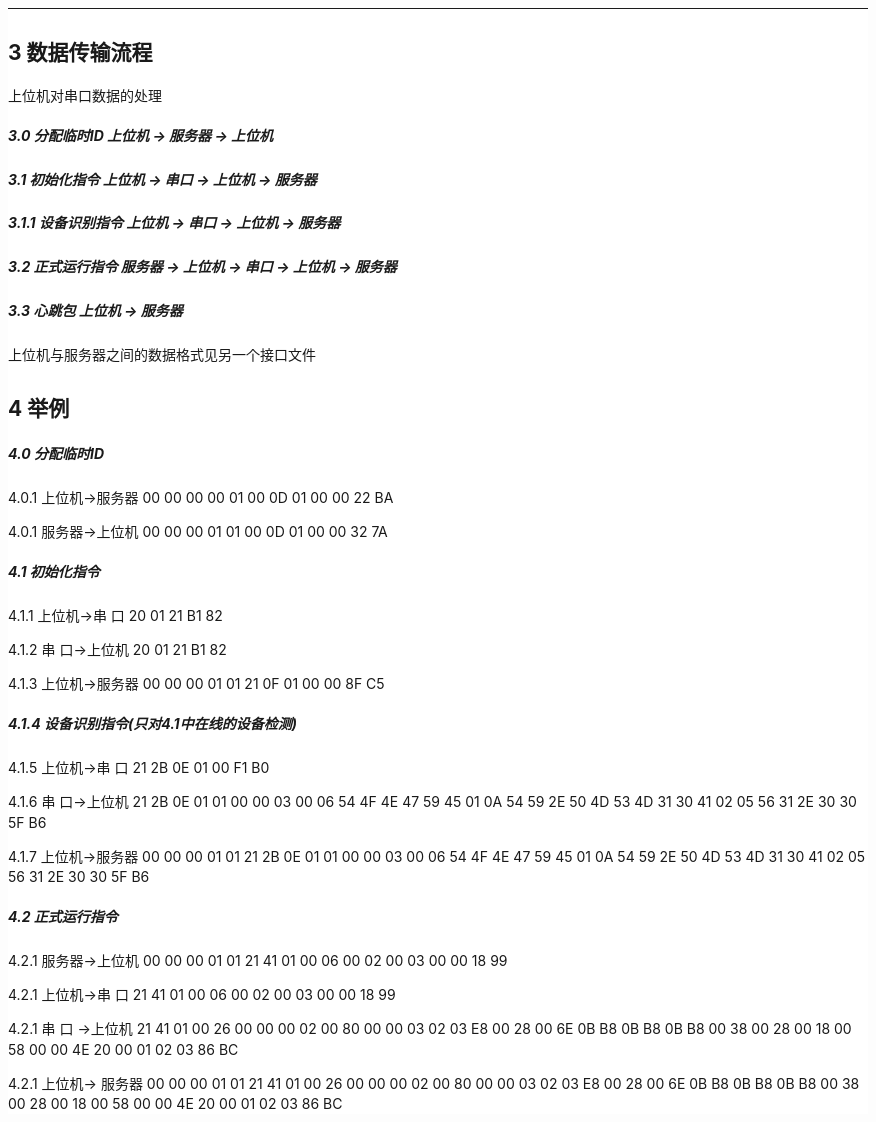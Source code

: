 ------

## 3  数据传输流程

上位机对串口数据的处理

##### 3.0  分配临时ID                       上位机 -> 服务器 -> 上位机

##### 3.1  初始化指令                       上位机 -> 串口 -> 上位机 -> 服务器

##### 3.1.1 设备识别指令                 上位机 -> 串口 -> 上位机 -> 服务器

##### 3.2  正式运行指令  服务器 -> 上位机 -> 串口 -> 上位机 -> 服务器

##### 3.3  心跳包                                                             上位机 -> 服务器

上位机与服务器之间的数据格式见另一个接口文件

## 4  举例

##### 4.0 分配临时ID

4.0.1 上位机->服务器  00 00 00 00 01 00 0D 01 00 00 22 BA

4.0.1 服务器->上位机  00 00 00 01 01 00 0D 01 00 00 32 7A

##### 4.1 初始化指令

4.1.1  上位机->串   口  20 01 21 B1 82

4.1.2  串   口->上位机  20 01 21 B1 82

4.1.3 上位机->服务器  00 00 00 01 01 21 0F 01 00 00 8F C5

##### 4.1.4 设备识别指令(只对4.1中在线的设备检测)

4.1.5 上位机->串   口  21 2B 0E 01 00 F1 B0

4.1.6  串   口->上位机 21 2B 0E 01 01 00 00 03 00 06 54 4F 4E 47 59 45 01 0A 54 59 2E 50 4D 53 4D 31 30 41 02 05 56 31 2E 30 30 5F B6

4.1.7 上位机->服务器 00 00 00 01 01 21 2B 0E 01 01 00 00 03 00 06 54 4F 4E 47 59 45 01 0A 54 59 2E 50 4D 53 4D 31 30 41 02 05 56 31 2E 30 30 5F B6

##### 4.2 正式运行指令

4.2.1  服务器->上位机 00 00 00 01 01 21 41 01 00 06 00 02 00 03 00 00 18 99

4.2.1  上位机->串   口                             21 41 01 00 06 00 02 00 03 00 00 18 99

4.2.1  串   口 ->上位机                            21 41 01 00 26 00 00 00 02 00 80 00 00 03 02 03 E8 00 28 00 6E 0B B8 0B B8 0B B8 00 38 00 28 00 18 00 58 00 00 4E 20 00 01 02 03 86 BC

4.2.1 上位机-> 服务器 00 00 00 01 01 21 41 01 00 26 00 00 00 02 00 80 00 00 03 02 03 E8 00 28 00 6E 0B B8 0B B8 0B B8 00 38 00 28 00 18 00 58 00 00 4E 20 00 01 02 03 86 BC
